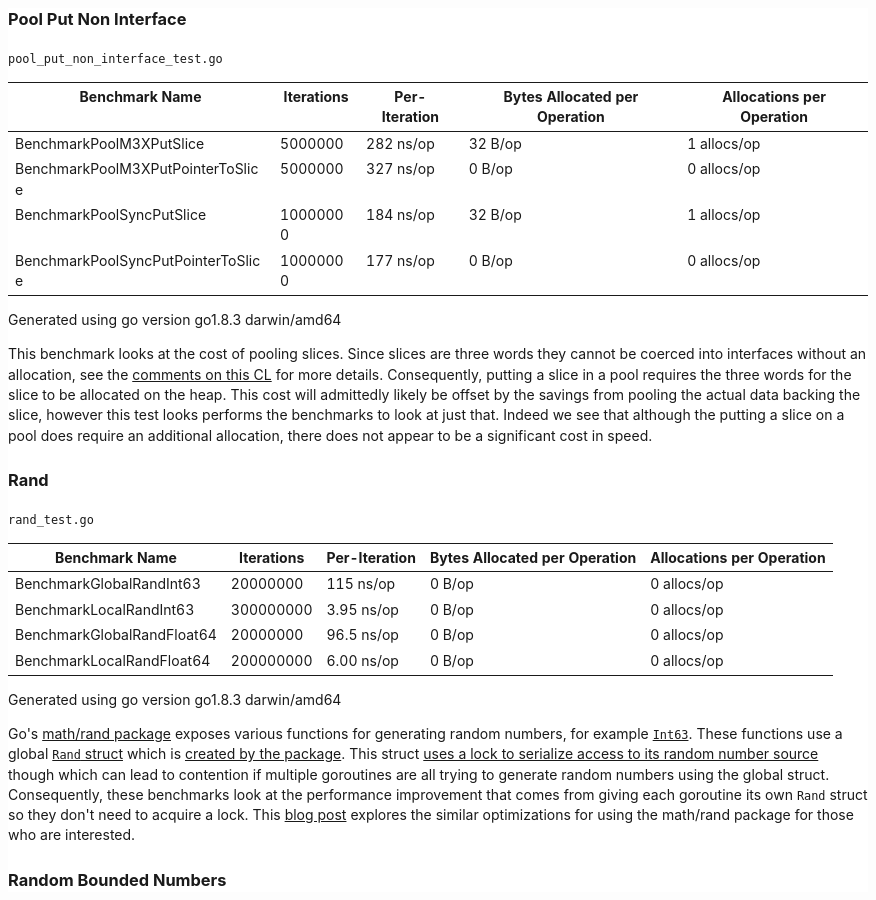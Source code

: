 ### Pool Put Non Interface

`pool_put_non_interface_test.go`

Benchmark Name|Iterations|Per-Iteration|Bytes Allocated per Operation|Allocations per Operation
----|----|----|----|----
BenchmarkPoolM3XPutSlice           |  5000000 | 282 ns/op | 32 B/op | 1 allocs/op
BenchmarkPoolM3XPutPointerToSlice  |  5000000 | 327 ns/op |  0 B/op | 0 allocs/op
BenchmarkPoolSyncPutSlice          | 10000000 | 184 ns/op | 32 B/op | 1 allocs/op
BenchmarkPoolSyncPutPointerToSlice | 10000000 | 177 ns/op |  0 B/op | 0 allocs/op

Generated using go version go1.8.3 darwin/amd64

This benchmark looks at the cost of pooling slices. Since slices are three words they cannot be
coerced into interfaces without an allocation, see the
[comments on this CL](https://go-review.googlesource.com/c/24371) for more details. Consequently,
putting a slice in a pool requires the three words for the slice to be allocated on the heap.
This cost will admittedly likely be offset by the savings from pooling the actual data backing
the slice, however this test looks performs the benchmarks to look at just that. Indeed we see
that although the putting a slice on a pool does require an additional allocation, there does not
appear to be a significant cost in speed.

### Rand

`rand_test.go`

Benchmark Name|Iterations|Per-Iteration|Bytes Allocated per Operation|Allocations per Operation
----|----|----|----|----
BenchmarkGlobalRandInt63   |  20000000 |    115 ns/op | 0 B/op | 0 allocs/op
BenchmarkLocalRandInt63    | 300000000 |   3.95 ns/op | 0 B/op | 0 allocs/op
BenchmarkGlobalRandFloat64 |  20000000 |   96.5 ns/op | 0 B/op | 0 allocs/op
BenchmarkLocalRandFloat64  | 200000000 |   6.00 ns/op | 0 B/op | 0 allocs/op

Generated using go version go1.8.3 darwin/amd64

Go's [math/rand package](https://golang.org/pkg/math/rand/) exposes various functions for generating
random numbers, for example [`Int63`](https://golang.org/pkg/math/rand/#Int63). These functions use a
global [`Rand` struct](https://golang.org/pkg/math/rand/#Rand) which is
[created by the package](https://github.com/golang/go/blob/master/src/math/rand/rand.go#L235). This
struct
[uses a lock to serialize access to its random number source](https://github.com/golang/go/blob/master/src/math/rand/rand.go#L316)
though which can lead to contention if multiple goroutines are all trying to generate random numbers
using the global struct. Consequently, these benchmarks look at the performance improvement that comes from
giving each goroutine its own `Rand` struct so they don't need to acquire a lock. This
[blog post](http://blog.sgmansfield.com/2016/01/the-hidden-dangers-of-default-rand/) explores the similar
optimizations for using the math/rand package for those who are interested.

### Random Bounded Numbers
